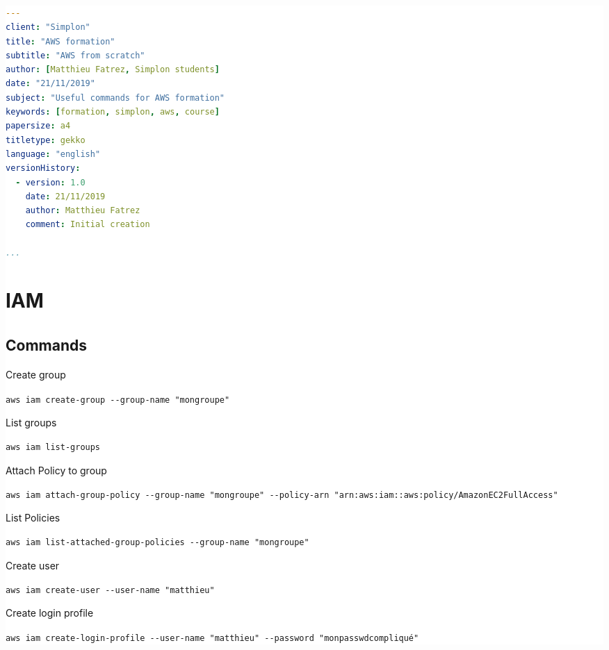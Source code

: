 ```yaml
---
client: "Simplon"
title: "AWS formation"
subtitle: "AWS from scratch"
author: [Matthieu Fatrez, Simplon students] 
date: "21/11/2019"
subject: "Useful commands for AWS formation"
keywords: [formation, simplon, aws, course]
papersize: a4
titletype: gekko
language: "english"
versionHistory:
  - version: 1.0
    date: 21/11/2019
    author: Matthieu Fatrez
    comment: Initial creation

...
```


# IAM

## Commands

Create group
```
aws iam create-group --group-name "mongroupe"
```

List groups
```
aws iam list-groups
```

Attach Policy to group
```
aws iam attach-group-policy --group-name "mongroupe" --policy-arn "arn:aws:iam::aws:policy/AmazonEC2FullAccess"
```

List Policies
```
aws iam list-attached-group-policies --group-name "mongroupe"
```

Create user
```
aws iam create-user --user-name "matthieu"
```

Create login profile
```
aws iam create-login-profile --user-name "matthieu" --password "monpasswdcompliqué"
```
